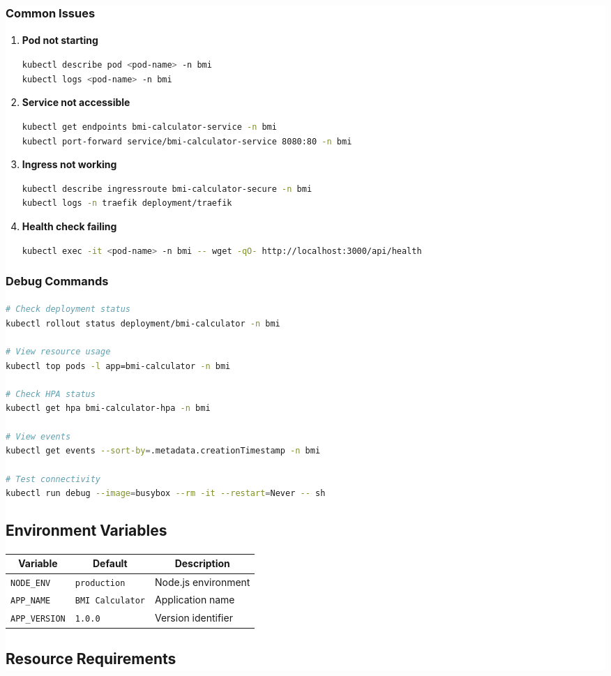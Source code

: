 ### Common Issues

1. **Pod not starting**
   ```bash
   kubectl describe pod <pod-name> -n bmi
   kubectl logs <pod-name> -n bmi
   ```

2. **Service not accessible**
   ```bash
   kubectl get endpoints bmi-calculator-service -n bmi
   kubectl port-forward service/bmi-calculator-service 8080:80 -n bmi
   ```

3. **Ingress not working**
   ```bash
   kubectl describe ingressroute bmi-calculator-secure -n bmi
   kubectl logs -n traefik deployment/traefik
   ```

4. **Health check failing**
   ```bash
   kubectl exec -it <pod-name> -n bmi -- wget -qO- http://localhost:3000/api/health
   ```

### Debug Commands
```bash
# Check deployment status
kubectl rollout status deployment/bmi-calculator -n bmi

# View resource usage
kubectl top pods -l app=bmi-calculator -n bmi

# Check HPA status
kubectl get hpa bmi-calculator-hpa -n bmi

# View events
kubectl get events --sort-by=.metadata.creationTimestamp -n bmi

# Test connectivity
kubectl run debug --image=busybox --rm -it --restart=Never -- sh
```

## Environment Variables

| Variable | Default | Description |
|----------|---------|-------------|
| `NODE_ENV` | `production` | Node.js environment |
| `APP_NAME` | `BMI Calculator` | Application name |
| `APP_VERSION` | `1.0.0` | Version identifier |

## Resource Requirements
